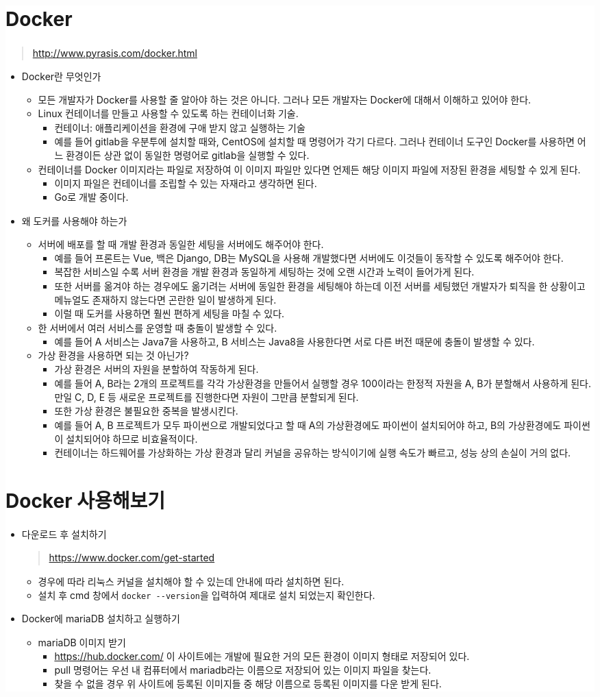 # Docker

> http://www.pyrasis.com/docker.html

- Docker란 무엇인가

  - 모든 개발자가 Docker를 사용할 줄 알아야 하는 것은 아니다. 그러나 모든 개발자는 Docker에 대해서 이해하고 있어야 한다.
  - Linux 컨테이너를 만들고 사용할 수 있도록 하는 컨테이너화 기술.
    - 컨테이너: 애플리케이션을 환경에 구애 받지 않고 실행하는 기술
    - 예를 들어 gitlab을 우분투에 설치할 때와, CentOS에 설치할 때 명령어가 각기 다르다. 그러나 컨테이너 도구인 Docker를 사용하면 어느 환경이든 상관 없이 동일한 명령어로 gitlab을 실행할 수 있다.
  - 컨테이너를 Docker 이미지라는 파일로 저장하여 이 이미지 파일만 있다면 언제든 해당 이미지 파일에 저장된 환경을 세팅할 수 있게 된다.
      - 이미지 파일은 컨테이너를 조립할 수 있는 자재라고 생각하면 된다.
    - Go로 개발 중이다.



- 왜 도커를 사용해야 하는가
  - 서버에 배포를 할 때 개발 환경과 동일한 세팅을 서버에도 해주어야 한다.
    - 예를 들어 프론트는 Vue, 백은 Django, DB는 MySQL을 사용해 개발했다면 서버에도 이것들이 동작할 수 있도록 해주어야 한다.
    - 복잡한 서비스일 수록 서버 환경을 개발 환경과 동일하게 세팅하는 것에 오랜 시간과 노력이 들어가게 된다.
    - 또한 서버를 옮겨야 하는 경우에도 옮기려는 서버에 동일한 환경을 세팅해야 하는데 이전 서버를 세팅했던 개발자가 퇴직을 한 상황이고 메뉴얼도 존재하지 않는다면 곤란한 일이 발생하게 된다.
    - 이럴 때 도커를 사용하면 훨씬 편하게 세팅을 마칠 수 있다.
  - 한 서버에서 여러 서비스를 운영할 때 충돌이 발생할 수 있다.
    - 예를 들어 A 서비스는 Java7을 사용하고, B 서비스는 Java8을 사용한다면 서로 다른 버전 때문에 충돌이 발생할 수 있다.
  - 가상 환경을 사용하면 되는 것 아닌가?
    - 가상 환경은 서버의 자원을 분할하여 작동하게 된다.
    - 예를 들어 A, B라는 2개의 프로젝트를 각각 가상환경을 만들어서 실행할 경우 100이라는 한정적 자원을 A, B가 분할해서 사용하게 된다. 만일 C, D, E 등 새로운 프로젝트를 진행한다면 자원이 그만큼 분할되게 된다.
    - 또한 가상 환경은 불필요한 중복을 발생시킨다.
    - 예를 들어 A, B 프로젝트가 모두 파이썬으로 개발되었다고 할 때 A의 가상환경에도 파이썬이 설치되어야 하고, B의 가상환경에도 파이썬이 설치되어야 하므로 비효율적이다.
    - 컨테이너는 하드웨어를 가상화하는 가상 환경과 달리 커널을 공유하는 방식이기에 실행 속도가 빠르고, 성능 상의 손실이 거의 없다.







# Docker 사용해보기

- 다운로드 후 설치하기

  > https://www.docker.com/get-started

  - 경우에 따라 리눅스 커널을 설치해야 할 수 있는데 안내에 따라 설치하면 된다.
  - 설치 후 cmd 창에서 `docker --version`을 입력하여 제대로 설치 되었는지 확인한다.



- Docker에 mariaDB 설치하고 실행하기

  - mariaDB 이미지 받기
    - https://hub.docker.com/ 이 사이트에는 개발에 필요한 거의 모든 환경이 이미지 형태로 저장되어 있다.
    - pull 명령어는 우선 내 컴퓨터에서 mariadb라는 이름으로 저장되어 있는 이미지 파일을 찾는다.
    - 찾을 수 없을 경우 위 사이트에 등록된 이미지들 중 해당 이름으로 등록된 이미지를 다운 받게 된다.
